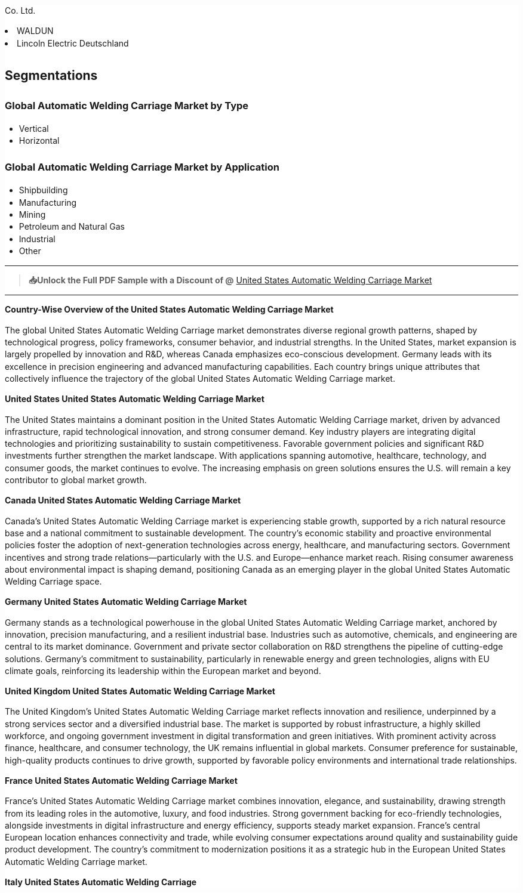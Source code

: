 Co. Ltd.</li><li>WALDUN</li><li>Lincoln Electric Deutschland</li></ul></p><p><h2>Segmentations</h2><h3>Global Automatic Welding Carriage Market by Type</h3><ul><li>Vertical</li><li>Horizontal</li></ul><h3>Global Automatic Welding Carriage Market by Application</h3><ul><li>Shipbuilding</li><li>Manufacturing</li><li>Mining</li><li>Petroleum and Natural Gas</li><li>Industrial</li><li>Other</li></ul></p><hr /><blockquote><p><strong>📥Unlock the Full PDF Sample with a Discount of @</strong> <a href="https://www.marketresearchintellect.com/ask-for-discount/?rid=1032358&amp;utm_source=Github-April&amp;utm_medium=016">United States Automatic Welding Carriage Market</a></p></blockquote><hr /><p class="" data-start="217" data-end="261"><strong data-start="217" data-end="261">Country-Wise Overview of the United States Automatic Welding Carriage Market</strong></p><p class="" data-start="263" data-end="774">The global United States Automatic Welding Carriage market demonstrates diverse regional growth patterns, shaped by technological progress, policy frameworks, consumer behavior, and industrial strengths. In the United States, market expansion is largely propelled by innovation and R&amp;D, whereas Canada emphasizes eco-conscious development. Germany leads with its excellence in precision engineering and advanced manufacturing capabilities. Each country brings unique attributes that collectively influence the trajectory of the global United States Automatic Welding Carriage market.</p><p class="" data-start="776" data-end="1421"><strong data-start="776" data-end="805">United States United States Automatic Welding Carriage Market</strong></p><p class="" data-start="776" data-end="1421">The United States maintains a dominant position in the United States Automatic Welding Carriage market, driven by advanced infrastructure, rapid technological innovation, and strong consumer demand. Key industry players are integrating digital technologies and prioritizing sustainability to sustain competitiveness. Favorable government policies and significant R&amp;D investments further strengthen the market landscape. With applications spanning automotive, healthcare, technology, and consumer goods, the market continues to evolve. The increasing emphasis on green solutions ensures the U.S. will remain a key contributor to global market growth.</p><p class="" data-start="1423" data-end="2019"><strong data-start="1423" data-end="1445">Canada United States Automatic Welding Carriage Market</strong></p><p class="" data-start="1423" data-end="2019">Canada&rsquo;s United States Automatic Welding Carriage market is experiencing stable growth, supported by a rich natural resource base and a national commitment to sustainable development. The country&rsquo;s economic stability and proactive environmental policies foster the adoption of next-generation technologies across energy, healthcare, and manufacturing sectors. Government incentives and strong trade relations&mdash;particularly with the U.S. and Europe&mdash;enhance market reach. Rising consumer awareness about environmental impact is shaping demand, positioning Canada as an emerging player in the global United States Automatic Welding Carriage space.</p><p class="" data-start="2021" data-end="2591"><strong data-start="2021" data-end="2044">Germany United States Automatic Welding Carriage Market</strong></p><p class="" data-start="2021" data-end="2591">Germany stands as a technological powerhouse in the global United States Automatic Welding Carriage market, anchored by innovation, precision manufacturing, and a resilient industrial base. Industries such as automotive, chemicals, and engineering are central to its market dominance. Government and private sector collaboration on R&amp;D strengthens the pipeline of cutting-edge solutions. Germany&rsquo;s commitment to sustainability, particularly in renewable energy and green technologies, aligns with EU climate goals, reinforcing its leadership within the European market and beyond.</p><p class="" data-start="2593" data-end="3221"><strong data-start="2593" data-end="2623">United Kingdom United States Automatic Welding Carriage Market</strong></p><p class="" data-start="2593" data-end="3221">The United Kingdom&rsquo;s United States Automatic Welding Carriage market reflects innovation and resilience, underpinned by a strong services sector and a diversified industrial base. The market is supported by robust infrastructure, a highly skilled workforce, and ongoing government investment in digital transformation and green initiatives. With prominent activity across finance, healthcare, and consumer technology, the UK remains influential in global markets. Consumer preference for sustainable, high-quality products continues to drive growth, supported by favorable policy environments and international trade relationships.</p><p class="" data-start="3223" data-end="3838"><strong data-start="3223" data-end="3245">France United States Automatic Welding Carriage Market</strong></p><p class="" data-start="3223" data-end="3838">France&rsquo;s United States Automatic Welding Carriage market combines innovation, elegance, and sustainability, drawing strength from its leading roles in the automotive, luxury, and food industries. Strong government backing for eco-friendly technologies, alongside investments in digital infrastructure and energy efficiency, supports steady market expansion. France&rsquo;s central European location enhances connectivity and trade, while evolving consumer expectations around quality and sustainability guide product development. The country&rsquo;s commitment to modernization positions it as a strategic hub in the European United States Automatic Welding Carriage market.</p><p class="" data-start="3840" data-end="4422"><strong data-start="3840" data-end="3861">Italy United States Automatic Welding Carriage